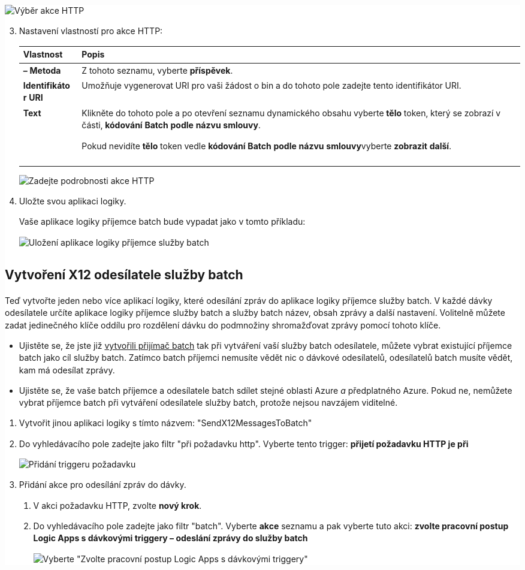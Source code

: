    ![Výběr akce HTTP](./media/logic-apps-scenario-EDI-send-batch-messages/batch-receiver-add-http-action.png)

3. Nastavení vlastností pro akce HTTP:

   | Vlastnost | Popis | 
   |----------|-------------|
   | **– Metoda** | Z tohoto seznamu, vyberte **příspěvek**. | 
   | **Identifikátor URI** | Umožňuje vygenerovat URI pro vaši žádost o bin a do tohoto pole zadejte tento identifikátor URI. | 
   | **Text** | Klikněte do tohoto pole a po otevření seznamu dynamického obsahu vyberte **tělo** token, který se zobrazí v části, **kódování Batch podle názvu smlouvy**. <p>Pokud nevidíte **tělo** token vedle **kódování Batch podle názvu smlouvy**vyberte **zobrazit další**. | 
   ||| 

   ![Zadejte podrobnosti akce HTTP](./media/logic-apps-scenario-EDI-send-batch-messages/batch-receiver-add-http-action-details.png)

4. Uložte svou aplikaci logiky. 

   Vaše aplikace logiky příjemce batch bude vypadat jako v tomto příkladu: 

   ![Uložení aplikace logiky příjemce služby batch](./media/logic-apps-scenario-EDI-send-batch-messages/batch-receiver-finished.png)

<a name="sender"></a>

## <a name="create-x12-batch-sender"></a>Vytvoření X12 odesílatele služby batch

Teď vytvořte jeden nebo více aplikací logiky, které odesílání zpráv do aplikace logiky příjemce služby batch. V každé dávky odesílatele určíte aplikace logiky příjemce služby batch a služby batch název, obsah zprávy a další nastavení. Volitelně můžete zadat jedinečného klíče oddílu pro rozdělení dávku do podmnožiny shromažďovat zprávy pomocí tohoto klíče. 

* Ujistěte se, že jste již [vytvořili přijímač batch](#receiver) tak při vytváření vaší služby batch odesílatele, můžete vybrat existující příjemce batch jako cíl služby batch. Zatímco batch příjemci nemusíte vědět nic o dávkové odesílatelů, odesílatelů batch musíte vědět, kam má odesílat zprávy. 

* Ujistěte se, že vaše batch příjemce a odesílatele batch sdílet stejné oblasti Azure *a* předplatného Azure. Pokud ne, nemůžete vybrat příjemce batch při vytváření odesílatele služby batch, protože nejsou navzájem viditelné.

1. Vytvořit jinou aplikaci logiky s tímto názvem: "SendX12MessagesToBatch" 

2. Do vyhledávacího pole zadejte jako filtr "při požadavku http". Vyberte tento trigger: **přijetí požadavku HTTP je při** 
   
   ![Přidání triggeru požadavku](./media/logic-apps-scenario-EDI-send-batch-messages/add-request-trigger-sender.png)

3. Přidání akce pro odesílání zpráv do dávky.

   1. V akci požadavku HTTP, zvolte **nový krok**.

   2. Do vyhledávacího pole zadejte jako filtr "batch". 
   Vyberte **akce** seznamu a pak vyberte tuto akci: **zvolte pracovní postup Logic Apps s dávkovými triggery – odeslání zprávy do služby batch**

      ![Vyberte "Zvolte pracovní postup Logic Apps s dávkovými triggery"](./media/logic-apps-scenario-EDI-send-batch-messages/batch-sender-select-batch-trigger.png)

